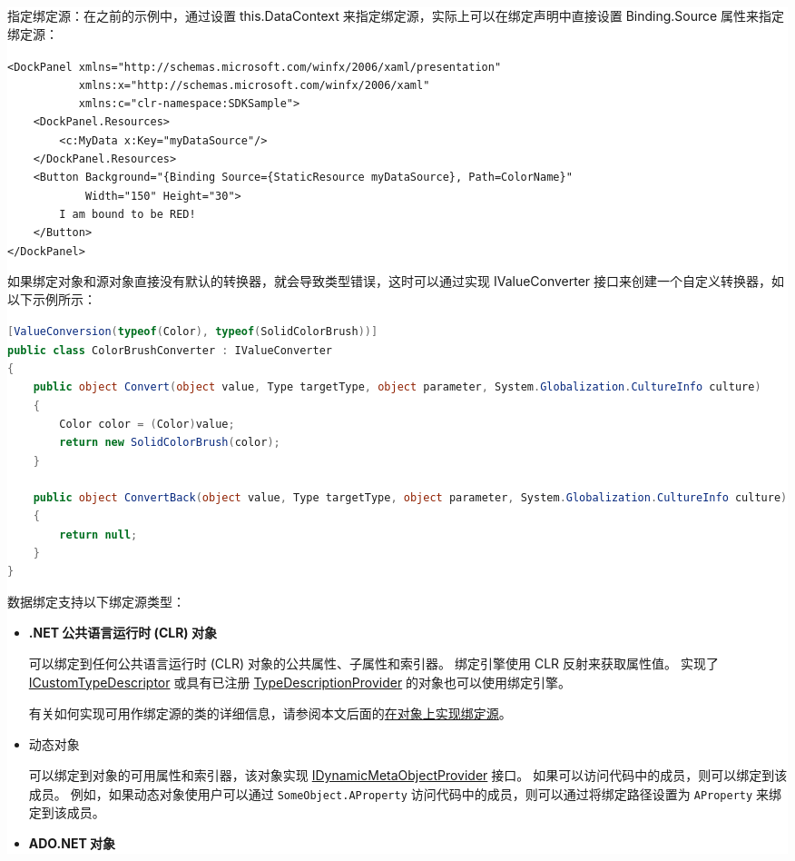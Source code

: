 指定绑定源：在之前的示例中，通过设置 this.DataContext 来指定绑定源，实际上可以在绑定声明中直接设置 Binding.Source 属性来指定绑定源：

```xaml
<DockPanel xmlns="http://schemas.microsoft.com/winfx/2006/xaml/presentation"
           xmlns:x="http://schemas.microsoft.com/winfx/2006/xaml"
           xmlns:c="clr-namespace:SDKSample">
    <DockPanel.Resources>
        <c:MyData x:Key="myDataSource"/>
    </DockPanel.Resources>
    <Button Background="{Binding Source={StaticResource myDataSource}, Path=ColorName}"
            Width="150" Height="30">
        I am bound to be RED!
    </Button>
</DockPanel>
```

如果绑定对象和源对象直接没有默认的转换器，就会导致类型错误，这时可以通过实现 IValueConverter 接口来创建一个自定义转换器，如以下示例所示：

```csharp
[ValueConversion(typeof(Color), typeof(SolidColorBrush))]
public class ColorBrushConverter : IValueConverter
{
    public object Convert(object value, Type targetType, object parameter, System.Globalization.CultureInfo culture)
    {
        Color color = (Color)value;
        return new SolidColorBrush(color);
    }

    public object ConvertBack(object value, Type targetType, object parameter, System.Globalization.CultureInfo culture)
    {
        return null;
    }
}
```

数据绑定支持以下绑定源类型：

- **.NET 公共语言运行时 (CLR) 对象**

    可以绑定到任何公共语言运行时 (CLR) 对象的公共属性、子属性和索引器。 绑定引擎使用 CLR 反射来获取属性值。 实现了 [ICustomTypeDescriptor](https://learn.microsoft.com/zh-cn/dotnet/api/system.componentmodel.icustomtypedescriptor) 或具有已注册 [TypeDescriptionProvider](https://learn.microsoft.com/zh-cn/dotnet/api/system.componentmodel.typedescriptionprovider) 的对象也可以使用绑定引擎。

    有关如何实现可用作绑定源的类的详细信息，请参阅本文后面的[在对象上实现绑定源](https://learn.microsoft.com/zh-cn/dotnet/desktop/wpf/data/binding-sources-overview?view=netdesktop-6.0#implement-a-binding-source-on-your-objects)。

- 动态对象

    可以绑定到对象的可用属性和索引器，该对象实现 [IDynamicMetaObjectProvider](https://learn.microsoft.com/zh-cn/dotnet/api/system.dynamic.idynamicmetaobjectprovider) 接口。 如果可以访问代码中的成员，则可以绑定到该成员。 例如，如果动态对象使用户可以通过 `SomeObject.AProperty` 访问代码中的成员，则可以通过将绑定路径设置为 `AProperty` 来绑定到该成员。

- **ADO.NET 对象**

